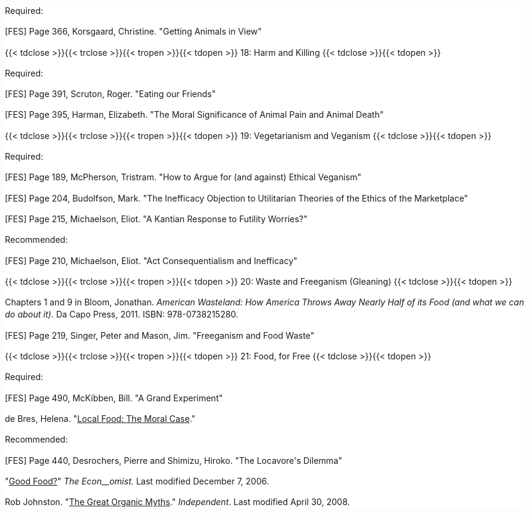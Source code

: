 Required:

\[FES\] Page 366, Korsgaard, Christine. "Getting Animals in View"

{{< tdclose >}}{{< trclose >}}{{< tropen >}}{{< tdopen >}}
18: Harm and Killing
{{< tdclose >}}{{< tdopen >}}

Required:

\[FES\] Page 391, Scruton, Roger. "Eating our Friends"

\[FES\] Page 395, Harman, Elizabeth. "The Moral Significance of Animal Pain and Animal Death"

{{< tdclose >}}{{< trclose >}}{{< tropen >}}{{< tdopen >}}
19: Vegetarianism and Veganism
{{< tdclose >}}{{< tdopen >}}

Required:

\[FES\] Page 189, McPherson, Tristram. "How to Argue for (and against) Ethical Veganism"

\[FES\] Page 204, Budolfson, Mark. "The Inefficacy Objection to Utilitarian Theories of the Ethics of the Marketplace"

\[FES\] Page 215, Michaelson, Eliot. "A Kantian Response to Futility Worries?"

Recommended:

\[FES\] Page 210, Michaelson, Eliot. "Act Consequentialism and Inefficacy"

{{< tdclose >}}{{< trclose >}}{{< tropen >}}{{< tdopen >}}
20: Waste and Freeganism (Gleaning)
{{< tdclose >}}{{< tdopen >}}

Chapters 1 and 9 in Bloom, Jonathan. *American Wasteland: How America Throws Away Nearly Half of its Food (and what we can do about it)*. Da Capo Press, 2011. ISBN: 978-0738215280.

\[FES\] Page 219, Singer, Peter and Mason, Jim. "Freeganism and Food Waste"

{{< tdclose >}}{{< trclose >}}{{< tropen >}}{{< tdopen >}}
21: Food, for Free
{{< tdclose >}}{{< tdopen >}}

Required:

\[FES\] Page 490, McKibben, Bill. "A Grand Experiment"

de Bres, Helena. "[Local Food: The Moral Case](http://www.academia.edu/19610551/Local_Food_The_Moral_Case)."

Recommended:

\[FES\] Page 440, Desrochers, Pierre and Shimizu, Hiroko. "The Locavore's Dilemma"

"[Good Food?](http://www.economist.com/node/8381375)" *The Econ\_\_omist.* Last modified December 7, 2006. 

Rob Johnston. "[The Great Organic Myths](http://www.independent.co.uk/environment/green-living/the-great-organic-myths-why-organic-foods-are-an-indulgence-the-world-cant-afford-818585.html)." *Independent*. Last modified April 30, 2008. 
